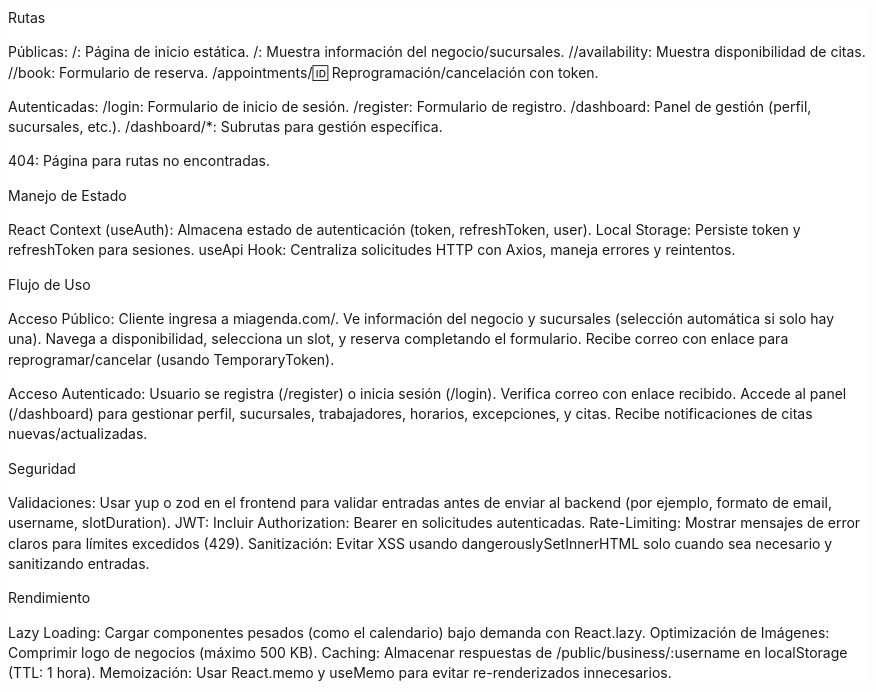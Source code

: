

Rutas

Públicas:
/: Página de inicio estática.
/<username>: Muestra información del negocio/sucursales.
/<username>/availability: Muestra disponibilidad de citas.
/<username>/book: Formulario de reserva.
/appointments/:id: Reprogramación/cancelación con token.


Autenticadas:
/login: Formulario de inicio de sesión.
/register: Formulario de registro.
/dashboard: Panel de gestión (perfil, sucursales, etc.).
/dashboard/*: Subrutas para gestión específica.


404: Página para rutas no encontradas.

Manejo de Estado

React Context (useAuth): Almacena estado de autenticación (token, refreshToken, user).
Local Storage: Persiste token y refreshToken para sesiones.
useApi Hook: Centraliza solicitudes HTTP con Axios, maneja errores y reintentos.

Flujo de Uso

Acceso Público:
Cliente ingresa a miagenda.com/<username>.
Ve información del negocio y sucursales (selección automática si solo hay una).
Navega a disponibilidad, selecciona un slot, y reserva completando el formulario.
Recibe correo con enlace para reprogramar/cancelar (usando TemporaryToken).


Acceso Autenticado:
Usuario se registra (/register) o inicia sesión (/login).
Verifica correo con enlace recibido.
Accede al panel (/dashboard) para gestionar perfil, sucursales, trabajadores, horarios, excepciones, y citas.
Recibe notificaciones de citas nuevas/actualizadas.



Seguridad

Validaciones: Usar yup o zod en el frontend para validar entradas antes de enviar al backend (por ejemplo, formato de email, username, slotDuration).
JWT: Incluir Authorization: Bearer <token> en solicitudes autenticadas.
Rate-Limiting: Mostrar mensajes de error claros para límites excedidos (429).
Sanitización: Evitar XSS usando dangerouslySetInnerHTML solo cuando sea necesario y sanitizando entradas.

Rendimiento

Lazy Loading: Cargar componentes pesados (como el calendario) bajo demanda con React.lazy.
Optimización de Imágenes: Comprimir logo de negocios (máximo 500 KB).
Caching: Almacenar respuestas de /public/business/:username en localStorage (TTL: 1 hora).
Memoización: Usar React.memo y useMemo para evitar re-renderizados innecesarios.
